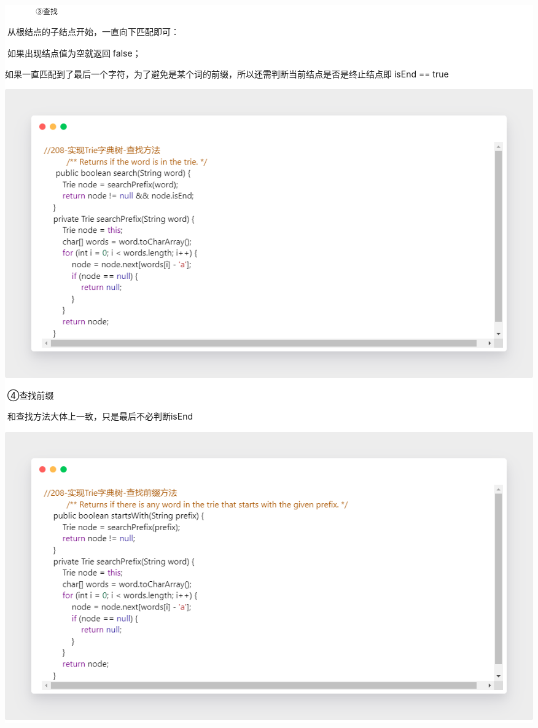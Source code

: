     	   ③查找

   ​		从根结点的子结点开始，一直向下匹配即可：

   ​		如果出现结点值为空就返回 false；

   ​		如果一直匹配到了最后一个字符，为了避免是某个词的前缀，所以还需判断当前结点是否是终止结点即 isEnd == true

   ![208-实现Trie字典树-查找方法](README.assets/208-实现Trie字典树-查找方法.png)

   ​		④查找前缀

   ​		和查找方法大体上一致，只是最后不必判断isEnd

   ![208-实现Trie字典树-查找前缀方法](README.assets/208-实现Trie字典树-查找前缀方法.png)
